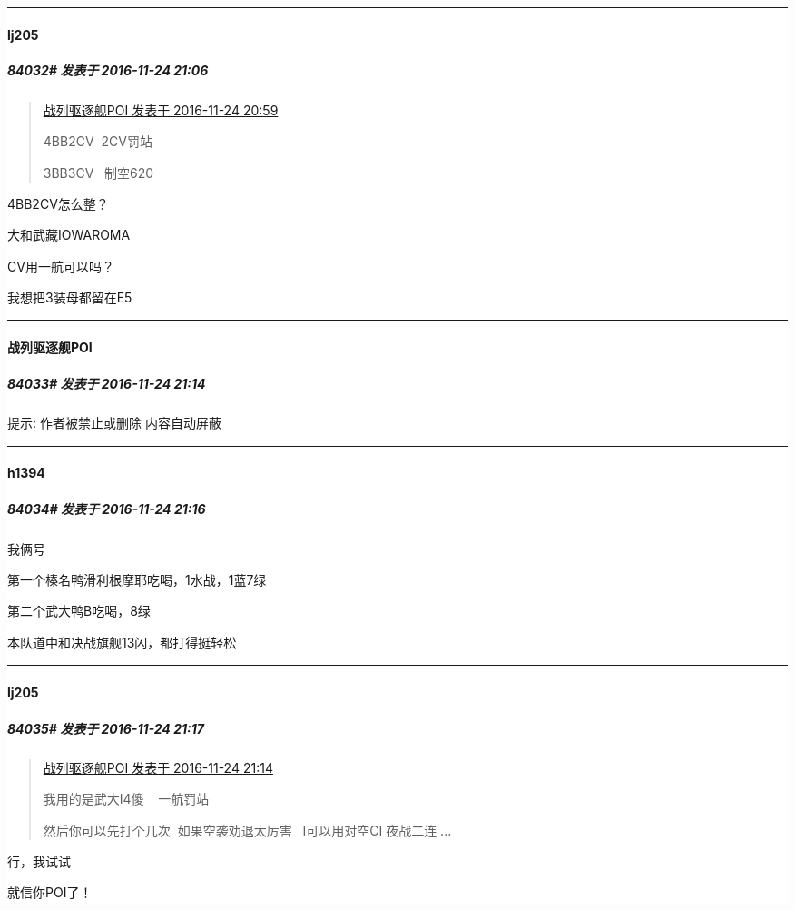 
-----

####  lj205  
##### 84032#       发表于 2016-11-24 21:06


<blockquote><a href="httphttps://bbs.saraba1st.com/2b/forum.php?mod=redirect&amp;goto=findpost&amp;pid=34282200&amp;ptid=930880" target="_blank">战列驱逐舰POI 发表于 2016-11-24 20:59</a>

4BB2CV  2CV罚站

3BB3CV   制空620</blockquote>
4BB2CV怎么整？

大和武藏IOWAROMA

CV用一航可以吗？

我想把3装母都留在E5


-----

####  战列驱逐舰POI  
##### 84033#       发表于 2016-11-24 21:14

提示: 作者被禁止或删除 内容自动屏蔽


-----

####  h1394  
##### 84034#       发表于 2016-11-24 21:16


我俩号

第一个榛名鸭滑利根摩耶吃喝，1水战，1蓝7绿

第二个武大鸭B吃喝，8绿

本队道中和决战旗舰13闪，都打得挺轻松


-----

####  lj205  
##### 84035#       发表于 2016-11-24 21:17


<blockquote><a href="httphttps://bbs.saraba1st.com/2b/forum.php?mod=redirect&amp;goto=findpost&amp;pid=34282316&amp;ptid=930880" target="_blank">战列驱逐舰POI 发表于 2016-11-24 21:14</a>

我用的是武大I4傻    一航罚站   

然后你可以先打个几次  如果空袭劝退太厉害   I可以用对空CI 夜战二连 ...</blockquote>
行，我试试

就信你POI了！
